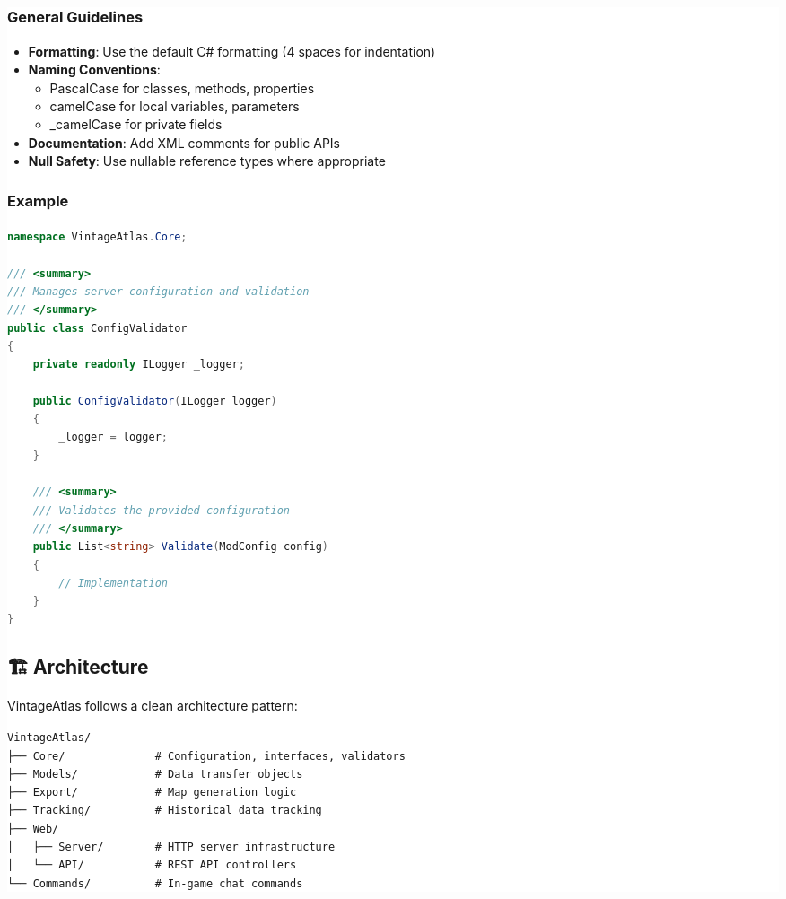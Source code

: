 ### General Guidelines

- **Formatting**: Use the default C# formatting (4 spaces for indentation)
- **Naming Conventions**:
  - PascalCase for classes, methods, properties
  - camelCase for local variables, parameters
  - _camelCase for private fields
- **Documentation**: Add XML comments for public APIs
- **Null Safety**: Use nullable reference types where appropriate

### Example

```csharp
namespace VintageAtlas.Core;

/// <summary>
/// Manages server configuration and validation
/// </summary>
public class ConfigValidator
{
    private readonly ILogger _logger;
    
    public ConfigValidator(ILogger logger)
    {
        _logger = logger;
    }
    
    /// <summary>
    /// Validates the provided configuration
    /// </summary>
    public List<string> Validate(ModConfig config)
    {
        // Implementation
    }
}
```

## 🏗️ Architecture

VintageAtlas follows a clean architecture pattern:

```
VintageAtlas/
├── Core/              # Configuration, interfaces, validators
├── Models/            # Data transfer objects
├── Export/            # Map generation logic
├── Tracking/          # Historical data tracking
├── Web/
│   ├── Server/        # HTTP server infrastructure
│   └── API/           # REST API controllers
└── Commands/          # In-game chat commands
```
